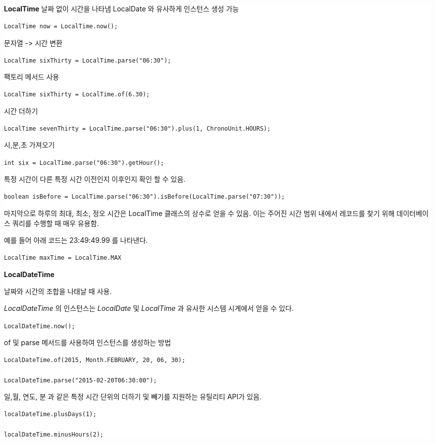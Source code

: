  **LocalTime**
 날짜 없이 시간을 나타냄
 LocalDate 와 유사하게 인스턴스 생성 가능
 ```
 LocalTime now = LocalTime.now();
```

문자열 -> 시간 변환
```
LocalTime sixThirty = LocalTime.parse("06:30");
```

팩토리 메서드 사용
```
LocalTime sixThirty = LocalTime.of(6.30);
```

시간 더하기
```
LocalTime sevenThirty = LocalTime.parse("06:30").plus(1, ChronoUnit.HOURS);
```

시,분,초 가져오기
```
int six = LocalTime.parse("06:30").getHour();
```

특정 시간이 다른 특정 시간 이전인지 이후인지 확인 할 수 있음.
```
boolean isBefore = LocalTime.parse("06:30").isBefore(LocalTime.parse("07:30"));
```

마지막으로 하루의 최대, 최소, 정오 시간은 LocalTime 클래스의 상수로 얻을 수 있음. 이는 주어진 시간 범위 내에서 레코드를 찾기 위해 데이터베이스 쿼리를 수행할 때 매우 유용함.

예를 들어 아래 코드는 23:49:49.99 를 나타낸다.
```
LocalTime maxTime = LocalTime.MAX
```

**LocalDateTime**

날짜와 시간의 조합을 나태날 때 사용.

_LocalDateTime_ 의 인스턴스는 _LocalDate_ 및 _LocalTime_ 과 유사한 시스템 시계에서 얻을 수 있다.

```
LocalDateTime.now();
```

of 및 parse 메서드를 사용하여 인스턴스를 생성하는 방법
```
LocalDateTime.of(2015, Month.FEBRUARY, 20, 06, 30);

LocalDateTime.parse("2015-02-20T06:30:00");
```

일,월, 연도, 분 과 같은 특정 시간 단위의 더하기 및 빼기를 지원하는 유틸리티 API가 있음.
```
localDateTime.plusDays(1);

localDateTime.minusHours(2);
```
